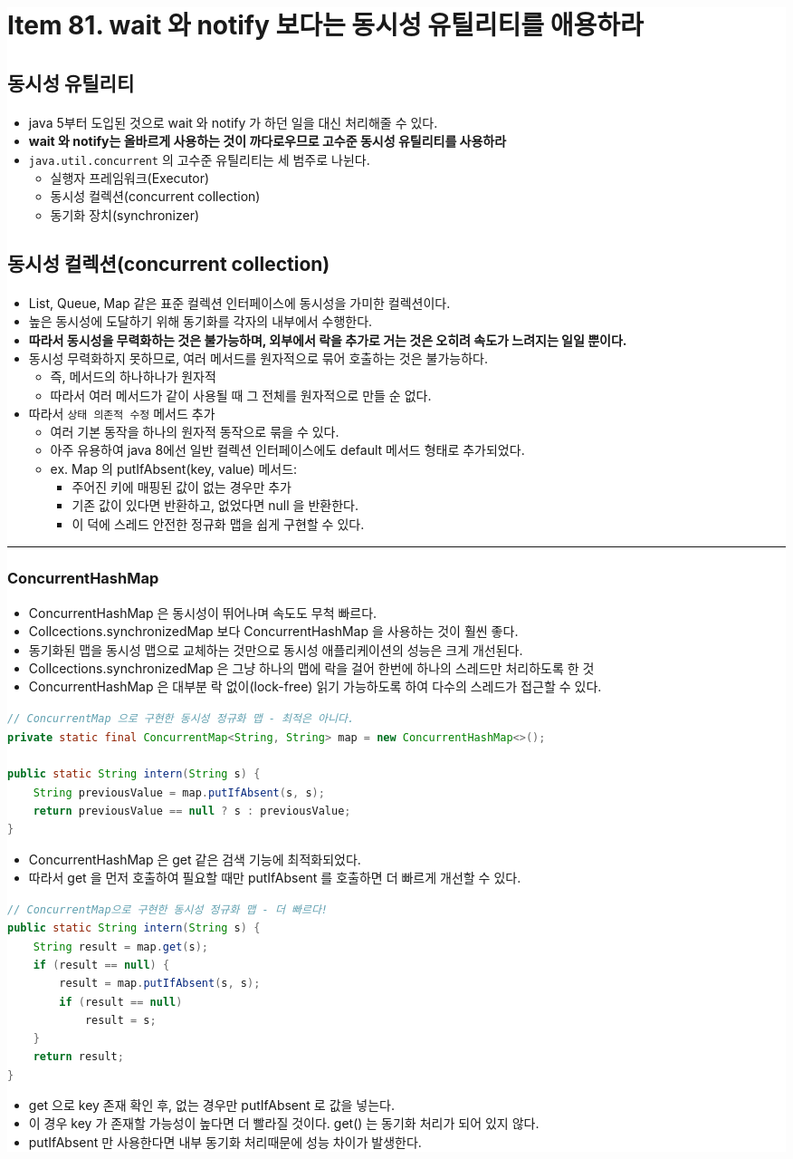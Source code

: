 # Item 81. wait 와 notify 보다는 동시성 유틸리티를 애용하라
## 동시성 유틸리티
- java 5부터 도입된 것으로 wait 와 notify 가 하던 일을 대신 처리해줄 수 있다.
- **wait 와 notify는 올바르게 사용하는 것이 까다로우므로 고수준 동시성 유틸리티를 사용하라**
- `java.util.concurrent` 의 고수준 유틸리티는 세 범주로 나뉜다.
    - 실행자 프레임워크(Executor)
    - 동시성 컬렉션(concurrent collection)
    - 동기화 장치(synchronizer)

## 동시성 컬렉션(concurrent collection)
- List, Queue, Map 같은 표준 컬렉션 인터페이스에 동시성을 가미한 컬렉션이다.
- 높은 동시성에 도달하기 위해 동기화를 각자의 내부에서 수행한다.
- **따라서 동시성을 무력화하는 것은 불가능하며, 외부에서 락을 추가로 거는 것은 오히려 속도가 느려지는 일일 뿐이다.**
- 동시성 무력화하지 못하므로, 여러 메서드를 원자적으로 묶어 호출하는 것은 불가능하다.
    - 즉, 메서드의 하나하나가 원자적
    - 따라서 여러 메서드가 같이 사용될 때 그 전체를 원자적으로 만들 순 없다.
- 따라서 `상태 의존적 수정` 메서드 추가
    - 여러 기본 동작을 하나의 원자적 동작으로 묶을 수 있다. 
    - 아주 유용하여 java 8에선 일반 컬렉션 인터페이스에도 default 메서드 형태로 추가되었다.
    - ex. Map 의 putIfAbsent(key, value) 메서드:
        - 주어진 키에 매핑된 값이 없는 경우만 추가
        - 기존 값이 있다면 반환하고, 없었다면 null 을 반환한다. 
        - 이 덕에 스레드 안전한 정규화 맵을 쉽게 구현할 수 있다.

___

### ConcurrentHashMap
- ConcurrentHashMap 은 동시성이 뛰어나며 속도도 무척 빠르다.
- Collcections.synchronizedMap 보다 ConcurrentHashMap 을 사용하는 것이 훨씬 좋다.
- 동기화된 맵을 동시성 맵으로 교체하는 것만으로 동시성 애플리케이션의 성능은 크게 개선된다.
- Collcections.synchronizedMap 은 그냥 하나의 맵에 락을 걸어 한번에 하나의 스레드만 처리하도록 한 것
- ConcurrentHashMap 은 대부분 락 없이(lock-free) 읽기 가능하도록 하여 다수의 스레드가 접근할 수 있다.
```java
// ConcurrentMap 으로 구현한 동시성 정규화 맵 - 최적은 아니다.
private static final ConcurrentMap<String, String> map = new ConcurrentHashMap<>();

public static String intern(String s) {
    String previousValue = map.putIfAbsent(s, s);
    return previousValue == null ? s : previousValue;
}
```
- ConcurrentHashMap 은 get 같은 검색 기능에 최적화되었다.
- 따라서 get 을 먼저 호출하여 필요할 때만 putIfAbsent 를 호출하면 더 빠르게 개선할 수 있다.
```java
// ConcurrentMap으로 구현한 동시성 정규화 맵 - 더 빠르다!
public static String intern(String s) {
    String result = map.get(s);
    if (result == null) {
        result = map.putIfAbsent(s, s);
        if (result == null)
            result = s;
    }
    return result;
}
```
- get 으로 key 존재 확인 후, 없는 경우만 putIfAbsent 로 값을 넣는다. 
- 이 경우 key 가 존재할 가능성이 높다면 더 빨라질 것이다. get() 는 동기화 처리가 되어 있지 않다.
- putIfAbsent 만 사용한다면 내부 동기화 처리때문에 성능 차이가 발생한다. 
